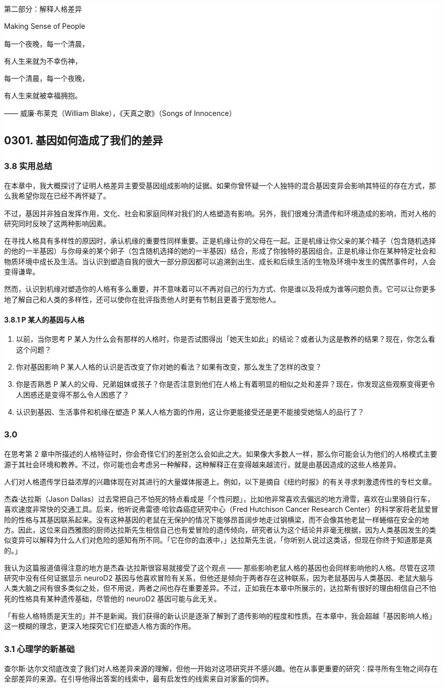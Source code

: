 第二部分：解释人格差异

Making Sense of People

每一个夜晚，每一个清晨，

有人生来就为不幸伤神，

每一个清晨，每一个夜晚，

有人生来就被幸福拥抱。

—— 威廉·布莱克（William Blake），《天真之歌》（Songs of Innocence）

## 0301. 基因如何造成了我们的差异

### 3.8 实用总结

在本章中，我大概探讨了证明人格差异主要受基因组成影响的证据。如果你曾怀疑一个人独特的混合基因变异会影响其特征的存在方式，那么我希望你现在已经不再怀疑了。

不过，基因并非独自发挥作用，文化、社会和家庭同样对我们的人格塑造有影响。另外，我们很难分清遗传和环境造成的影响，而对人格的研究同时反映了这两种影响因素。

在寻找人格具有多样性的原因时，承认机缘的重要性同样重要。正是机缘让你的父母在一起。正是机缘让你父亲的某个精子（包含随机选择的他的一半基因）与你母亲的某个卵子（包含随机选择的她的一半基因）结合，形成了你独特的基因组合。正是机缘让你在某种特定社会和物质环境中成长及生活。当认识到塑造自我的很大一部分原因都可以追溯到出生、成长和后续生活的生物及环境中发生的偶然事件时，人会变得谦卑。

然而，认识到机缘对塑造你的人格有多么重要，并不意味着可以不再对自己的行为方式、你是谁以及将成为谁等问题负责。它可以让你更多地了解自己和人类的多样性，还可以使你在批评指责他人时更有节制且更善于宽恕他人。

#### 3.8.1 P 某人的基因与人格

1. 以前，当你思考 P 某人为什么会有那样的人格时，你是否试图得出「她天生如此」的结论？或者认为这是教养的结果？现在，你怎么看这个问题？

2. 你对基因影响 P 某人人格的认识是否改变了你对她的看法？如果有改变，那么发生了怎样的改变？

3. 你是否熟悉 P 某人的父母、兄弟姐妹或孩子？你是否注意到他们在人格上有着明显的相似之处和差异？现在，你发现这些观察变得更令人困惑还是变得不那么令人困惑了？

4. 认识到基因、生活事件和机缘在塑造 P 某人人格方面的作用，这让你更能接受还是更不能接受她恼人的品行了？

### 3.0

在思考第 2 章中所描述的人格特征时，你会奇怪它们的差别怎么会如此之大。如果像大多数人一样，那么你可能会认为他们的人格模式主要源于其社会环境和教养。不过，你可能也会考虑另一种解释，这种解释正在变得越来越流行，就是由基因造成的这些人格差异。

人们对人格遗传学日益浓厚的兴趣体现在对其进行的大量媒体报道上。例如，以下是摘自《纽约时报》的有关寻求刺激遗传性的专栏文章。

杰森·达拉斯（Jason Dallas）过去常把自己不怕死的特点看成是「个性问题」，比如他非常喜欢去偏远的地方滑雪，喜欢在山里骑自行车，喜欢速度非常快的交通工具。后来，他听说弗雷德·哈钦森癌症研究中心（Fred Hutchison Cancer Research Center）的科学家将老鼠爱冒险的性格与其基因联系起来。没有这种基因的老鼠在无保护的情况下能够昂首阔步地走过钢横梁，而不会像其他老鼠一样蜷缩在安全的地方。因此，这位来自西雅图的厨师达拉斯先生相信自己也有爱冒险的遗传倾向，研究者认为这个结论并非毫无根据，因为人类基因发生的类似变异可以解释为什么人们对危险的感知有所不同。「它在你的血液中，」达拉斯先生说，「你听别人说过这类话，但现在你终于知道那是真的。」

我认为这篇报道值得注意的地方是杰森·达拉斯很容易就接受了这个观点 —— 那些影响老鼠人格的基因也会同样影响他的人格。尽管在这项研究中没有任何证据显示 neuroD2 基因与他喜欢冒险有关系，但他还是倾向于两者存在这种联系，因为老鼠基因与人类基因、老鼠大脑与人类大脑之间有很多类似之处，但不用说，两者之间也存在重要差异。不过，正如我在本章中所展示的，达拉斯有很好的理由相信自己不怕死的性格具有某种遗传基础，尽管他的 neuroD2 基因可能与此无关。

「有些人格特质是天生的」并不是新闻。我们获得的新认识是逐渐了解到了遗传影响的程度和性质。在本章中，我会超越「基因影响人格」这一模糊的理念，更深入地探究它们在塑造人格方面的作用。

### 3.1 心理学的新基础

查尔斯·达尔文彻底改变了我们对人格差异来源的理解，但他一开始对这项研究并不感兴趣。他在从事更重要的研究：探寻所有生物之间存在全部差异的来源。在引导他得出答案的线索中，最有启发性的线索来自对家畜的饲养。
